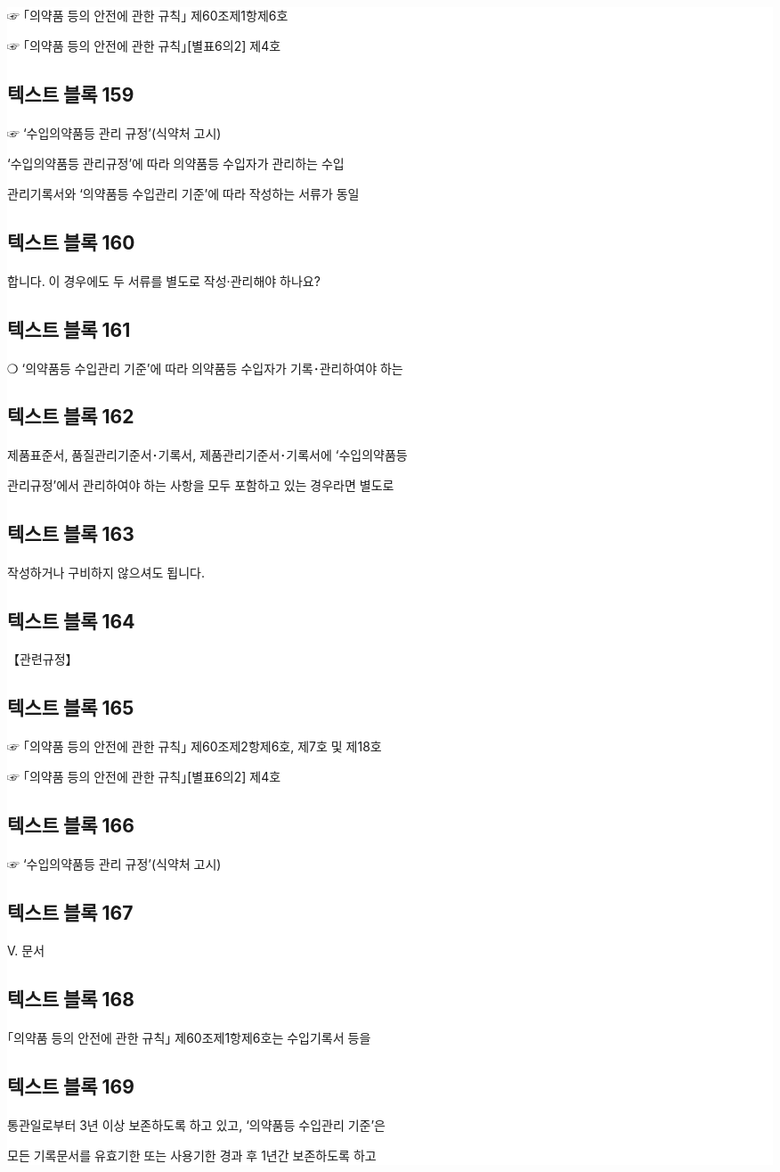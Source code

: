☞ ｢의약품 등의 안전에 관한 규칙｣ 제60조제1항제6호

☞ ｢의약품 등의 안전에 관한 규칙｣[별표6의2] 제4호

## 텍스트 블록 159
☞ ‘수입의약품등 관리 규정’(식약처 고시)

‘수입의약품등 관리규정’에 따라 의약품등 수입자가 관리하는 수입

관리기록서와 ‘의약품등 수입관리 기준’에 따라 작성하는 서류가 동일

## 텍스트 블록 160
합니다. 이 경우에도 두 서류를 별도로 작성·관리해야 하나요?

## 텍스트 블록 161
❍ ‘의약품등 수입관리 기준’에 따라 의약품등 수입자가 기록･관리하여야 하는

## 텍스트 블록 162
제품표준서, 품질관리기준서･기록서, 제품관리기준서･기록서에 ‘수입의약품등

관리규정’에서 관리하여야 하는 사항을 모두 포함하고 있는 경우라면 별도로

## 텍스트 블록 163
작성하거나 구비하지 않으셔도 됩니다.

## 텍스트 블록 164
【관련규정】

## 텍스트 블록 165
☞ ｢의약품 등의 안전에 관한 규칙｣ 제60조제2항제6호, 제7호 및 제18호

☞ ｢의약품 등의 안전에 관한 규칙｣[별표6의2] 제4호

## 텍스트 블록 166
☞ ‘수입의약품등 관리 규정’(식약처 고시)

## 텍스트 블록 167
Ⅴ. 문서

## 텍스트 블록 168
｢의약품 등의 안전에 관한 규칙｣ 제60조제1항제6호는 수입기록서 등을

## 텍스트 블록 169
통관일로부터 3년 이상 보존하도록 하고 있고, ‘의약품등 수입관리 기준’은

모든 기록문서를 유효기한 또는 사용기한 경과 후 1년간 보존하도록 하고
